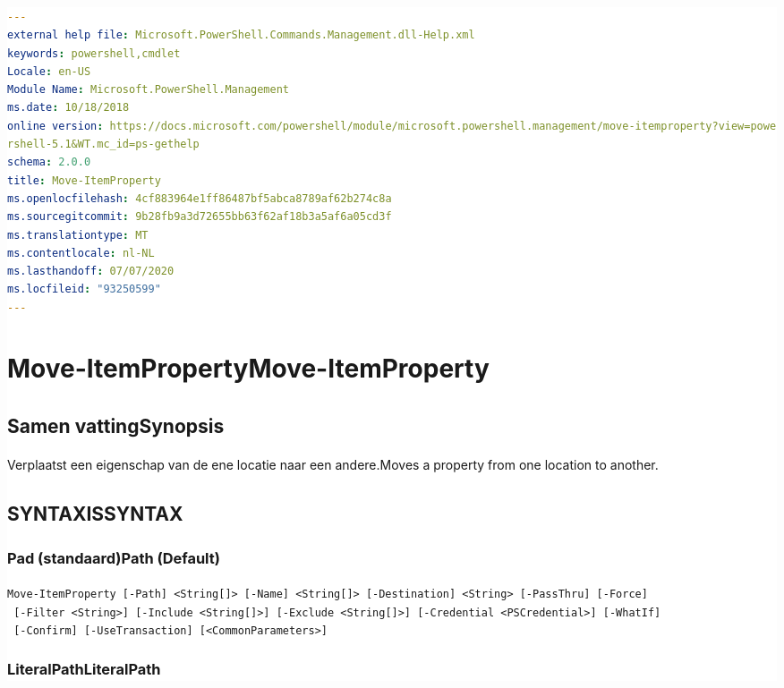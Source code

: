 ```yaml
---
external help file: Microsoft.PowerShell.Commands.Management.dll-Help.xml
keywords: powershell,cmdlet
Locale: en-US
Module Name: Microsoft.PowerShell.Management
ms.date: 10/18/2018
online version: https://docs.microsoft.com/powershell/module/microsoft.powershell.management/move-itemproperty?view=powershell-5.1&WT.mc_id=ps-gethelp
schema: 2.0.0
title: Move-ItemProperty
ms.openlocfilehash: 4cf883964e1ff86487bf5abca8789af62b274c8a
ms.sourcegitcommit: 9b28fb9a3d72655bb63f62af18b3a5af6a05cd3f
ms.translationtype: MT
ms.contentlocale: nl-NL
ms.lasthandoff: 07/07/2020
ms.locfileid: "93250599"
---
```

# <span data-ttu-id="8c941-103">Move-ItemProperty</span><span class="sxs-lookup"><span data-stu-id="8c941-103">Move-ItemProperty</span></span>

## <span data-ttu-id="8c941-104">Samen vatting</span><span class="sxs-lookup"><span data-stu-id="8c941-104">Synopsis</span></span>
<span data-ttu-id="8c941-105">Verplaatst een eigenschap van de ene locatie naar een andere.</span><span class="sxs-lookup"><span data-stu-id="8c941-105">Moves a property from one location to another.</span></span>

## <span data-ttu-id="8c941-106">SYNTAXIS</span><span class="sxs-lookup"><span data-stu-id="8c941-106">SYNTAX</span></span>

### <span data-ttu-id="8c941-107">Pad (standaard)</span><span class="sxs-lookup"><span data-stu-id="8c941-107">Path (Default)</span></span>

```
Move-ItemProperty [-Path] <String[]> [-Name] <String[]> [-Destination] <String> [-PassThru] [-Force]
 [-Filter <String>] [-Include <String[]>] [-Exclude <String[]>] [-Credential <PSCredential>] [-WhatIf]
 [-Confirm] [-UseTransaction] [<CommonParameters>]
```

### <span data-ttu-id="8c941-108">LiteralPath</span><span class="sxs-lookup"><span data-stu-id="8c941-108">LiteralPath</span></span>
